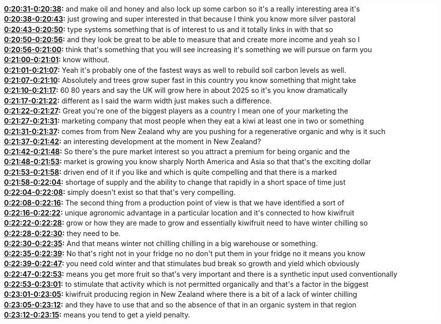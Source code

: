 **[0:20:31-0:20:38](https://investinginregenerativeagriculture.com/2018/12/21/geoff-burke/#t=0:20:31):**  and make oil and honey and also lock up some carbon so it's a really interesting area it's  
**[0:20:38-0:20:43](https://investinginregenerativeagriculture.com/2018/12/21/geoff-burke/#t=0:20:38):**  just growing and super interested in that because I think you know more silver pastoral  
**[0:20:43-0:20:50](https://investinginregenerativeagriculture.com/2018/12/21/geoff-burke/#t=0:20:43):**  type systems something that is of interest to us and it totally links in with that so  
**[0:20:50-0:20:56](https://investinginregenerativeagriculture.com/2018/12/21/geoff-burke/#t=0:20:50):**  and they look be great to be able to measure that and create more income and yeah so I  
**[0:20:56-0:21:00](https://investinginregenerativeagriculture.com/2018/12/21/geoff-burke/#t=0:20:56):**  think that's something that you will see increasing it's something we will pursue on farm you  
**[0:21:00-0:21:01](https://investinginregenerativeagriculture.com/2018/12/21/geoff-burke/#t=0:21:00):**  know without.  
**[0:21:01-0:21:07](https://investinginregenerativeagriculture.com/2018/12/21/geoff-burke/#t=0:21:01):**  Yeah it's probably one of the fastest ways as well to rebuild soil carbon levels as well.  
**[0:21:07-0:21:10](https://investinginregenerativeagriculture.com/2018/12/21/geoff-burke/#t=0:21:07):**  Absolutely and trees grow super fast in this country you know something that might take  
**[0:21:10-0:21:17](https://investinginregenerativeagriculture.com/2018/12/21/geoff-burke/#t=0:21:10):**  60 80 years and say the UK will grow here in about 2025 so it's you know dramatically  
**[0:21:17-0:21:22](https://investinginregenerativeagriculture.com/2018/12/21/geoff-burke/#t=0:21:17):**  different as I said the warm width just makes such a difference.  
**[0:21:22-0:21:27](https://investinginregenerativeagriculture.com/2018/12/21/geoff-burke/#t=0:21:22):**  Great you're one of the biggest players as a country I mean one of your marketing the  
**[0:21:27-0:21:31](https://investinginregenerativeagriculture.com/2018/12/21/geoff-burke/#t=0:21:27):**  marketing company that most people when they eat a kiwi at least one in two or something  
**[0:21:31-0:21:37](https://investinginregenerativeagriculture.com/2018/12/21/geoff-burke/#t=0:21:31):**  comes from from New Zealand why are you pushing for a regenerative organic and why is it such  
**[0:21:37-0:21:42](https://investinginregenerativeagriculture.com/2018/12/21/geoff-burke/#t=0:21:37):**  an interesting development at the moment in New Zealand?  
**[0:21:42-0:21:48](https://investinginregenerativeagriculture.com/2018/12/21/geoff-burke/#t=0:21:42):**  So there's the pure market interest so you attract a premium for being organic and the  
**[0:21:48-0:21:53](https://investinginregenerativeagriculture.com/2018/12/21/geoff-burke/#t=0:21:48):**  market is growing you know sharply North America and Asia so that that's the exciting dollar  
**[0:21:53-0:21:58](https://investinginregenerativeagriculture.com/2018/12/21/geoff-burke/#t=0:21:53):**  driven end of it if you like and which is quite compelling and that there is a marked  
**[0:21:58-0:22:04](https://investinginregenerativeagriculture.com/2018/12/21/geoff-burke/#t=0:21:58):**  shortage of supply and the ability to change that rapidly in a short space of time just  
**[0:22:04-0:22:08](https://investinginregenerativeagriculture.com/2018/12/21/geoff-burke/#t=0:22:04):**  simply doesn't exist so that that's very compelling.  
**[0:22:08-0:22:16](https://investinginregenerativeagriculture.com/2018/12/21/geoff-burke/#t=0:22:08):**  The second thing from a production point of view is that we have identified a sort of  
**[0:22:16-0:22:22](https://investinginregenerativeagriculture.com/2018/12/21/geoff-burke/#t=0:22:16):**  unique agronomic advantage in a particular location and it's connected to how kiwifruit  
**[0:22:22-0:22:28](https://investinginregenerativeagriculture.com/2018/12/21/geoff-burke/#t=0:22:22):**  grow or how they are made to grow and essentially kiwifruit need to have winter chilling so  
**[0:22:28-0:22:30](https://investinginregenerativeagriculture.com/2018/12/21/geoff-burke/#t=0:22:28):**  they need to be.  
**[0:22:30-0:22:35](https://investinginregenerativeagriculture.com/2018/12/21/geoff-burke/#t=0:22:30):**  And that means winter not chilling chilling in a big warehouse or something.  
**[0:22:35-0:22:39](https://investinginregenerativeagriculture.com/2018/12/21/geoff-burke/#t=0:22:35):**  No that's right not in your fridge no no don't put them in your fridge no it means you know  
**[0:22:39-0:22:47](https://investinginregenerativeagriculture.com/2018/12/21/geoff-burke/#t=0:22:39):**  you need cold winter and that stimulates bud break so growth and yield which obviously  
**[0:22:47-0:22:53](https://investinginregenerativeagriculture.com/2018/12/21/geoff-burke/#t=0:22:47):**  means you get more fruit so that's very important and there is a synthetic input used conventionally  
**[0:22:53-0:23:01](https://investinginregenerativeagriculture.com/2018/12/21/geoff-burke/#t=0:22:53):**  to stimulate that activity which is not permitted organically and that's a factor in the biggest  
**[0:23:01-0:23:05](https://investinginregenerativeagriculture.com/2018/12/21/geoff-burke/#t=0:23:01):**  kiwifruit producing region in New Zealand where there is a bit of a lack of winter chilling  
**[0:23:05-0:23:12](https://investinginregenerativeagriculture.com/2018/12/21/geoff-burke/#t=0:23:05):**  and they have to use that and so the absence of that in an organic system in that region  
**[0:23:12-0:23:15](https://investinginregenerativeagriculture.com/2018/12/21/geoff-burke/#t=0:23:12):**  means you tend to get a yield penalty.  